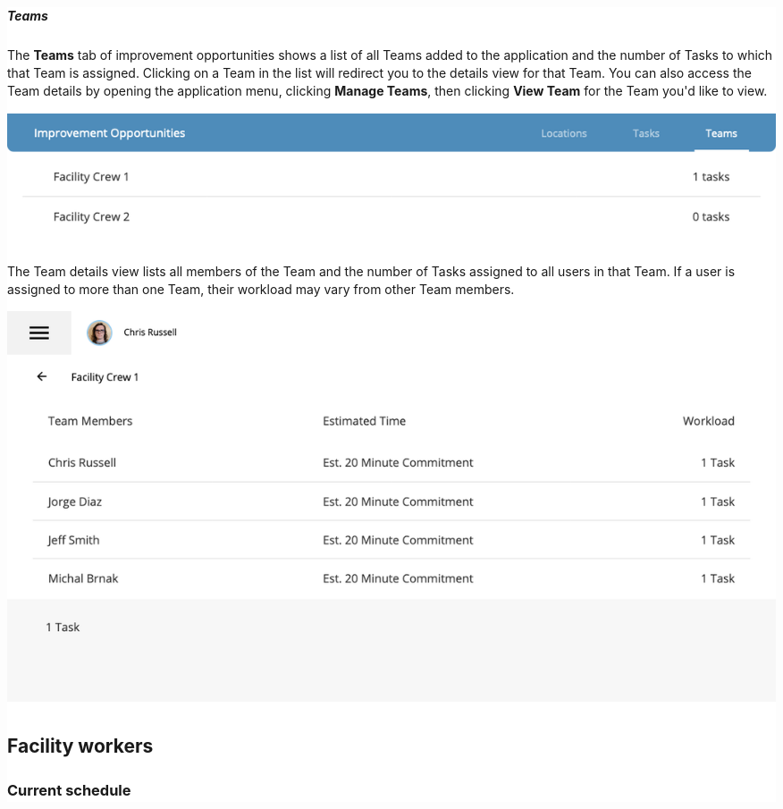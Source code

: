 
##### Teams


The **Teams** tab of improvement opportunities shows a list of all Teams added to the application and the number of Tasks to which that Team is assigned. Clicking on a Team in the list will redirect you to the details view for that Team. You can also access the Team details by opening the application menu, clicking **Manage Teams**, then clicking **View Team** for the Team you'd like to view.


![Admin_IOTeams.png](Admin_IOTeams.png)


The Team details view lists all members of the Team and the number of Tasks assigned to all users in that Team. If a user is assigned to more than one Team, their workload may vary from other Team members.


![Admin_TeamDetails.png](Admin_TeamDetails.png)


Facility workers
----------------


### Current schedule

